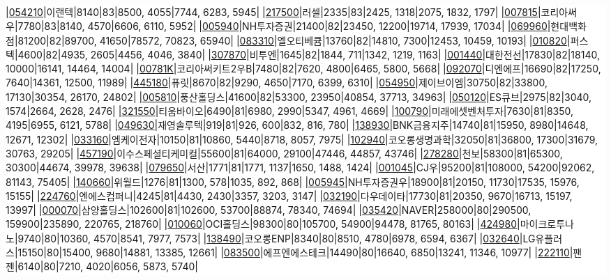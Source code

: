 |[054210](https://finance.daum.net/quotes/A054210)|이랜텍|8140|83|8500, 4055|7744, 6283, 5945|
|[217500](https://finance.daum.net/quotes/A217500)|러셀|2335|83|2425, 1318|2075, 1832, 1797|
|[007815](https://finance.daum.net/quotes/A007815)|코리아써우|7780|83|8140, 4570|6606, 6110, 5952|
|[005940](https://finance.daum.net/quotes/A005940)|NH투자증권|21400|82|23450, 12200|19714, 17939, 17034|
|[069960](https://finance.daum.net/quotes/A069960)|현대백화점|81200|82|89700, 41650|78572, 70823, 65940|
|[083310](https://finance.daum.net/quotes/A083310)|엘오티베큠|13760|82|14810, 7300|12453, 10459, 10193|
|[010820](https://finance.daum.net/quotes/A010820)|퍼스텍|4600|82|4935, 2605|4456, 4046, 3840|
|[307870](https://finance.daum.net/quotes/A307870)|비투엔|1645|82|1844, 711|1342, 1219, 1163|
|[001440](https://finance.daum.net/quotes/A001440)|대한전선|17830|82|18140, 10000|16141, 14464, 14004|
|[00781K](https://finance.daum.net/quotes/A00781K)|코리아써키트2우B|7480|82|7620, 4800|6465, 5800, 5668|
|[092070](https://finance.daum.net/quotes/A092070)|디엔에프|16690|82|17250, 7640|14361, 12500, 11989|
|[445180](https://finance.daum.net/quotes/A445180)|퓨릿|8670|82|9290, 4650|7170, 6399, 6310|
|[054950](https://finance.daum.net/quotes/A054950)|제이브이엠|30750|82|33800, 17130|30354, 26170, 24802|
|[005810](https://finance.daum.net/quotes/A005810)|풍산홀딩스|41600|82|53300, 23950|40854, 37713, 34963|
|[050120](https://finance.daum.net/quotes/A050120)|ES큐브|2975|82|3040, 1574|2664, 2628, 2476|
|[321550](https://finance.daum.net/quotes/A321550)|티움바이오|6490|81|6980, 2990|5347, 4961, 4669|
|[100790](https://finance.daum.net/quotes/A100790)|미래에셋벤처투자|7630|81|8350, 4195|6955, 6121, 5788|
|[049630](https://finance.daum.net/quotes/A049630)|재영솔루텍|919|81|926, 600|832, 816, 780|
|[138930](https://finance.daum.net/quotes/A138930)|BNK금융지주|14740|81|15950, 8980|14648, 12671, 12302|
|[033160](https://finance.daum.net/quotes/A033160)|엠케이전자|10150|81|10860, 5440|8718, 8057, 7975|
|[102940](https://finance.daum.net/quotes/A102940)|코오롱생명과학|32050|81|36800, 17300|31679, 30763, 29205|
|[457190](https://finance.daum.net/quotes/A457190)|이수스페셜티케미컬|55600|81|64000, 29100|47446, 44857, 43746|
|[278280](https://finance.daum.net/quotes/A278280)|천보|58300|81|65300, 30300|44674, 39978, 39638|
|[079650](https://finance.daum.net/quotes/A079650)|서산|1771|81|1771, 1137|1650, 1488, 1424|
|[001045](https://finance.daum.net/quotes/A001045)|CJ우|95200|81|108000, 54200|92062, 81143, 75405|
|[140660](https://finance.daum.net/quotes/A140660)|위월드|1276|81|1300, 578|1035, 892, 868|
|[005945](https://finance.daum.net/quotes/A005945)|NH투자증권우|18900|81|20150, 11730|17535, 15976, 15155|
|[224760](https://finance.daum.net/quotes/A224760)|엔에스컴퍼니|4245|81|4430, 2430|3357, 3203, 3147|
|[032190](https://finance.daum.net/quotes/A032190)|다우데이타|17730|81|20350, 9670|16713, 15197, 13997|
|[000070](https://finance.daum.net/quotes/A000070)|삼양홀딩스|102600|81|102600, 53700|88874, 78340, 74694|
|[035420](https://finance.daum.net/quotes/A035420)|NAVER|258000|80|290500, 159900|235890, 220765, 218760|
|[010060](https://finance.daum.net/quotes/A010060)|OCI홀딩스|98300|80|105700, 54900|94478, 81765, 80163|
|[424980](https://finance.daum.net/quotes/A424980)|마이크로투나노|9740|80|10360, 4570|8541, 7977, 7573|
|[138490](https://finance.daum.net/quotes/A138490)|코오롱ENP|8340|80|8510, 4780|6978, 6594, 6367|
|[032640](https://finance.daum.net/quotes/A032640)|LG유플러스|15150|80|15400, 9680|14881, 13385, 12661|
|[083500](https://finance.daum.net/quotes/A083500)|에프엔에스테크|14490|80|16640, 6850|13241, 11346, 10977|
|[222110](https://finance.daum.net/quotes/A222110)|팬젠|6140|80|7210, 4020|6056, 5873, 5740|